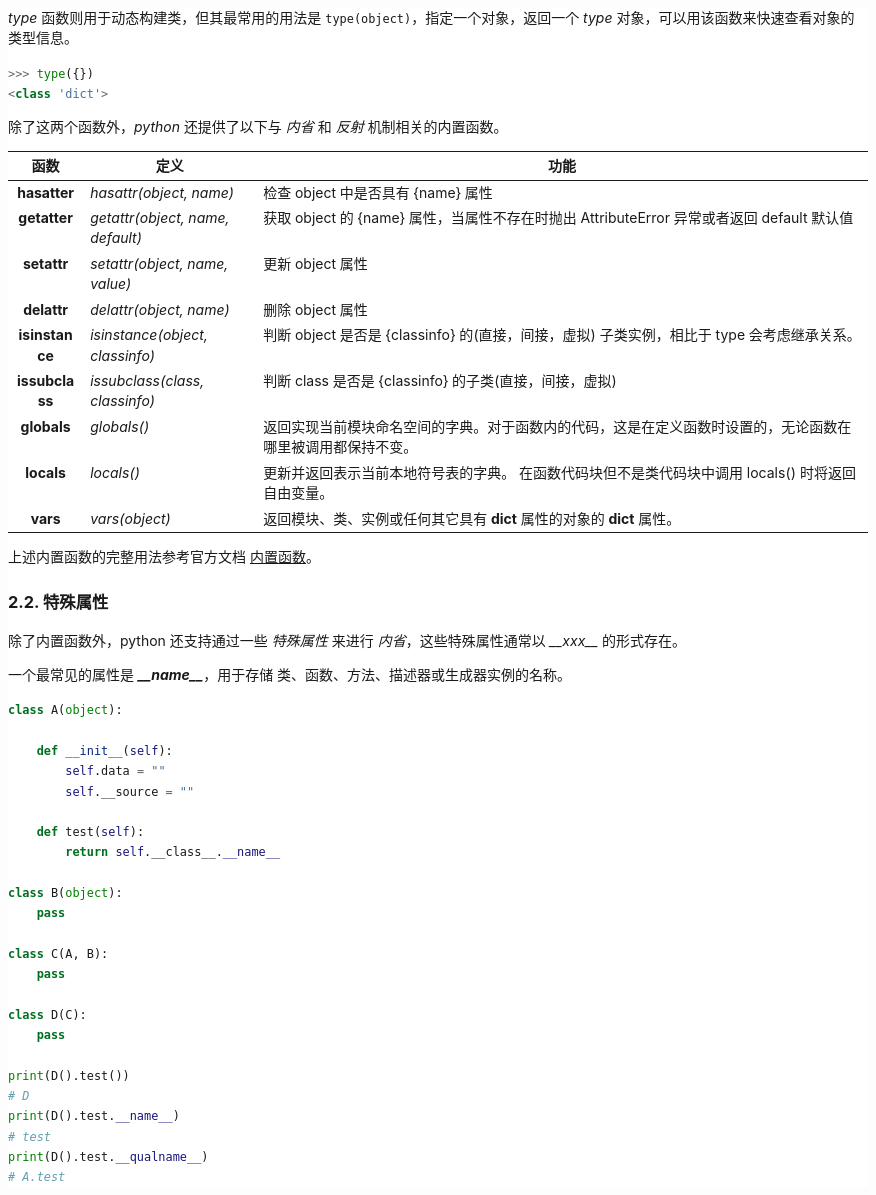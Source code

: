*type* 函数则用于动态构建类，但其最常用的用法是 `type(object)`，指定一个对象，返回一个 *type* 对象，可以用该函数来快速查看对象的类型信息。

```py
>>> type({})
<class 'dict'>
```

除了这两个函数外，*python* 还提供了以下与 *内省* 和 *反射* 机制相关的内置函数。

| 函数 | 定义 | 功能 |
| :----: | ---- | ---- |
| **hasatter** | *hasattr(object, name)* | 检查 object 中是否具有 {name} 属性 |
| **getatter** | *getattr(object, name, default)* | 获取 object 的 {name} 属性，当属性不存在时抛出 AttributeError 异常或者返回 default 默认值 | 
| **setattr** | *setattr(object, name, value)* | 更新 object 属性 |
| **delattr** | *delattr(object, name)* | 删除 object 属性 |
| **isinstance** | *isinstance(object, classinfo)* | 判断 object 是否是 {classinfo} 的(直接，间接，虚拟) 子类实例，相比于 type 会考虑继承关系。|
| **issubclass** | *issubclass(class, classinfo)* | 判断 class 是否是 {classinfo} 的子类(直接，间接，虚拟) |
| **globals** | *globals()* | 返回实现当前模块命名空间的字典。对于函数内的代码，这是在定义函数时设置的，无论函数在哪里被调用都保持不变。|
| **locals** | *locals()* | 更新并返回表示当前本地符号表的字典。 在函数代码块但不是类代码块中调用 locals() 时将返回自由变量。|
| **vars** | *vars(object)* | 返回模块、类、实例或任何其它具有 __dict__ 属性的对象的 __dict__ 属性。|

上述内置函数的完整用法参考官方文档 [内置函数](https://docs.python.org/zh-cn/3/library/functions.html)。


### 2.2. 特殊属性
除了内置函数外，python 还支持通过一些 *特殊属性* 来进行 *内省*，这些特殊属性通常以 *\_\_xxx\_\_* 的形式存在。

一个最常见的属性是 ***\_\_name\_\_***，用于存储 类、函数、方法、描述器或生成器实例的名称。

```py
class A(object):

    def __init__(self):
        self.data = ""
        self.__source = ""
        
    def test(self):
        return self.__class__.__name__

class B(object):
    pass

class C(A, B):
    pass

class D(C):
    pass

print(D().test())  
# D
print(D().test.__name__)
# test
print(D().test.__qualname__)
# A.test
```
